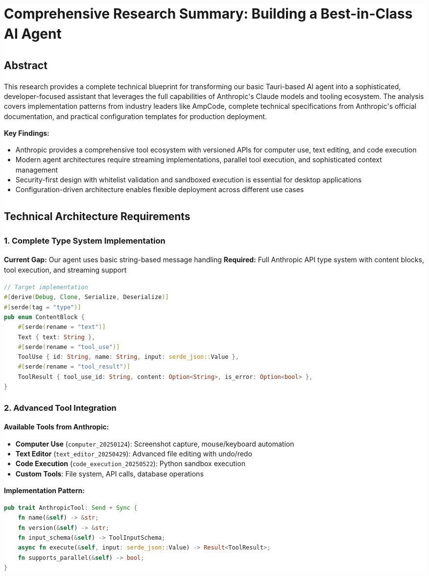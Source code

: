 # Comprehensive Research Summary: Building a Best-in-Class AI Agent

## Abstract

This research provides a complete technical blueprint for transforming our basic Tauri-based AI agent into a sophisticated, developer-focused assistant that leverages the full capabilities of Anthropic's Claude models and tooling ecosystem. The analysis covers implementation patterns from industry leaders like AmpCode, complete technical specifications from Anthropic's official documentation, and practical configuration templates for production deployment.

**Key Findings:**
- Anthropic provides a comprehensive tool ecosystem with versioned APIs for computer use, text editing, and code execution
- Modern agent architectures require streaming implementations, parallel tool execution, and sophisticated context management
- Security-first design with whitelist validation and sandboxed execution is essential for desktop applications
- Configuration-driven architecture enables flexible deployment across different use cases

## Technical Architecture Requirements

### 1. Complete Type System Implementation

**Current Gap:** Our agent uses basic string-based message handling
**Required:** Full Anthropic API type system with content blocks, tool execution, and streaming support

```rust
// Target implementation
#[derive(Debug, Clone, Serialize, Deserialize)]
#[serde(tag = "type")]
pub enum ContentBlock {
    #[serde(rename = "text")]
    Text { text: String },
    #[serde(rename = "tool_use")]
    ToolUse { id: String, name: String, input: serde_json::Value },
    #[serde(rename = "tool_result")]
    ToolResult { tool_use_id: String, content: Option<String>, is_error: Option<bool> },
}
```

### 2. Advanced Tool Integration

**Available Tools from Anthropic:**
- **Computer Use** (`computer_20250124`): Screenshot capture, mouse/keyboard automation
- **Text Editor** (`text_editor_20250429`): Advanced file editing with undo/redo
- **Code Execution** (`code_execution_20250522`): Python sandbox execution
- **Custom Tools**: File system, API calls, database operations

**Implementation Pattern:**
```rust
pub trait AnthropicTool: Send + Sync {
    fn name(&self) -> &str;
    fn version(&self) -> &str;
    fn input_schema(&self) -> ToolInputSchema;
    async fn execute(&self, input: serde_json::Value) -> Result<ToolResult>;
    fn supports_parallel(&self) -> bool;
}
```
